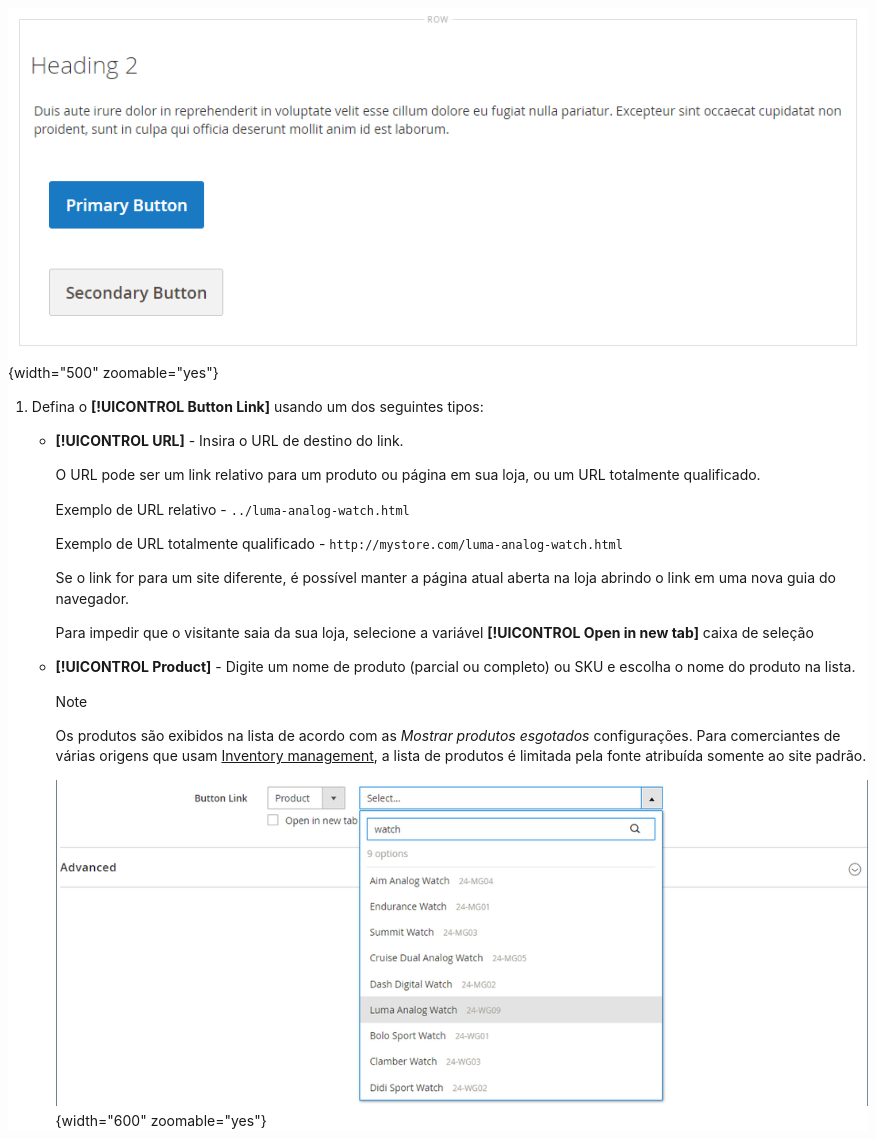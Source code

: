    ![Exemplo de botão Principal e secundário](./assets/pb-elements-button-settings-button-primary-secondary.png){width="500" zoomable="yes"}

1. Defina o **[!UICONTROL Button Link]** usando um dos seguintes tipos:

   - **[!UICONTROL URL]** - Insira o URL de destino do link.

     O URL pode ser um link relativo para um produto ou página em sua loja, ou um URL totalmente qualificado.

     Exemplo de URL relativo - `../luma-analog-watch.html`

     Exemplo de URL totalmente qualificado - `http://mystore.com/luma-analog-watch.html`

     Se o link for para um site diferente, é possível manter a página atual aberta na loja abrindo o link em uma nova guia do navegador.

     Para impedir que o visitante saia da sua loja, selecione a variável **[!UICONTROL Open in new tab]** caixa de seleção

   - **[!UICONTROL Product]** - Digite um nome de produto (parcial ou completo) ou SKU e escolha o nome do produto na lista.

     >[!NOTE]
     >
     >Os produtos são exibidos na lista de acordo com as _Mostrar produtos esgotados_ configurações. Para comerciantes de várias origens que usam [Inventory management](../inventory-management/introduction.md), a lista de produtos é limitada pela fonte atribuída somente ao site padrão.

     ![Escolha de um produto para o link do botão](./assets/pb-elements-button-settings-button-link-product-search.png){width="600" zoomable="yes"}


[advanced-settings]: #change-advanced-settings
[button-container]: #change-settings-for-a-button-container